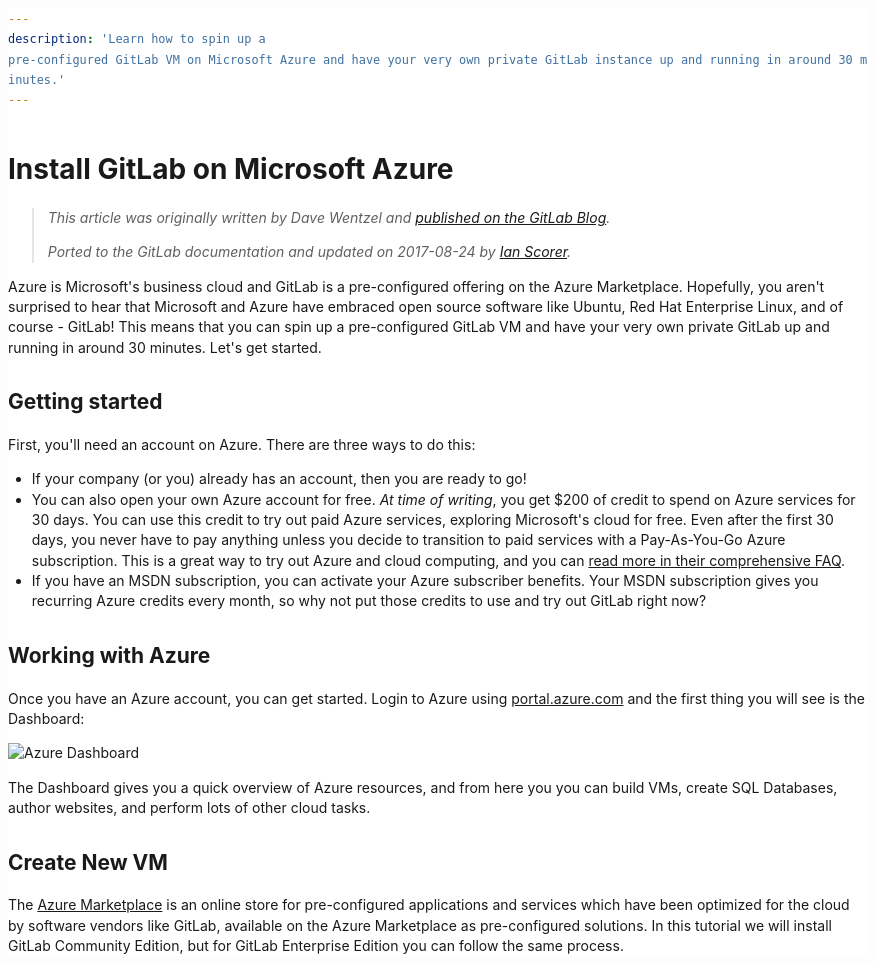 ```yaml
---
description: 'Learn how to spin up a 
pre-configured GitLab VM on Microsoft Azure and have your very own private GitLab instance up and running in around 30 minutes.'
---
```


# Install GitLab on Microsoft Azure

> _This article was originally written by Dave Wentzel and [published on the GitLab Blog][Original-Blog-Post]._
>
> _Ported to the GitLab documentation and updated on 2017-08-24 by [Ian Scorer](https://gitlab.com/iscorer)._

Azure is Microsoft's business cloud and GitLab is a pre-configured offering on the Azure Marketplace. 
Hopefully, you aren't surprised to hear that Microsoft and Azure have embraced open source software 
like Ubuntu, Red Hat Enterprise Linux, and of course - GitLab! This means that you can spin up a 
pre-configured GitLab VM and have your very own private GitLab up and running in around 30 minutes. 
Let's get started.

## Getting started

First, you'll need an account on Azure. There are three ways to do this:

- If your company (or you) already has an account, then you are ready to go!
- You can also open your own Azure account for free. _At time of writing_, you get $200 
of credit to spend on Azure services for 30 days. You can use this credit to try out paid Azure 
services, exploring Microsoft's cloud for free. Even after the first 30 days, you never have to pay
anything unless you decide to transition to paid services with a Pay-As-You-Go Azure subscription. 
This is a great way to try out Azure and cloud computing, and you can 
[read more in their comprehensive FAQ][Azure-Free-Account-FAQ].
- If you have an MSDN subscription, you can activate your Azure subscriber benefits. Your MSDN 
subscription gives you recurring Azure credits every month, so why not put those credits to use and 
try out GitLab right now?

## Working with Azure

Once you have an Azure account, you can get started. Login to Azure using 
[portal.azure.com](https://portal.azure.com) and the first thing you will see is the Dashboard:

![Azure Dashboard](img/azure-dashboard.png)

The Dashboard gives you a quick overview of Azure resources, and from here you you can build VMs, 
create SQL Databases, author websites, and perform lots of other cloud tasks.

## Create New VM

The [Azure Marketplace][Azure-Marketplace] is an online store for pre-configured applications and 
services which have been optimized for the cloud by software vendors like GitLab,
available on the Azure Marketplace as pre-configured solutions. In this tutorial
we will install GitLab Community Edition, but for GitLab Enterprise Edition you
can follow the same process.


[Original-Blog-Post]: https://about.gitlab.com/2016/07/13/how-to-setup-a-gitlab-instance-on-microsoft-azure/ "How to Set up a GitLab Instance on Microsoft Azure"
[GitLab-Docs]: https://docs.gitlab.com/ce/README.html "GitLab Documentation"
[GitLab-Technical-Articles]: https://docs.gitlab.com/ce/articles/index.html "GitLab Technical Articles"
[GitLab-Docs-SSH]: https://docs.gitlab.com/ce/ssh/README.html "GitLab Documentation: SSH"
[CE]: https://about.gitlab.com/features/
[EE]: https://about.gitlab.com/features/#ee-starter
[Azure-Troubleshoot-Linux-VM]: https://docs.microsoft.com/en-us/azure/virtual-machines/linux/troubleshoot-app-connection "Troubleshoot application connectivity issues on a Linux virtual machine in Azure"
[Azure-IP-Address-Types]: https://docs.microsoft.com/en-us/azure/virtual-network/virtual-network-ip-addresses-overview-arm "IP address types and allocation methods in Azure"
[Azure-How-To-Open-Ports]: https://docs.microsoft.com/en-us/azure/virtual-machines/windows/nsg-quickstart-portal "How to open ports to a virtual machine with the Azure portal"
[Azure-Troubleshoot-SSH-Connection]: https://docs.microsoft.com/en-us/azure/virtual-machines/linux/troubleshoot-ssh-connection "Troubleshoot SSH connections to an Azure Linux VM"
[Azure]: https://azure.microsoft.com/en-us/
[Azure-Free-Account-FAQ]: https://azure.microsoft.com/en-us/free/free-account-faq/
[Azure-Marketplace]: https://azure.microsoft.com/en-us/marketplace/
[Azure-Portal]: https://portal.azure.com
[Azure-Pricing-Calculator]: https://azure.microsoft.com/en-us/pricing/calculator/
[Azure-Properly-Shutdown-VM]: https://buildazure.com/2017/03/16/properly-shutdown-azure-vm-to-save-money/ "Properly Shutdown an Azure VM to Save Money"
[SSH]: https://en.wikipedia.org/wiki/Secure_Shell
[PuTTY]: http://www.putty.org/
[Using-SSH-In-Putty]: https://mediatemple.net/community/products/dv/204404604/using-ssh-in-putty-